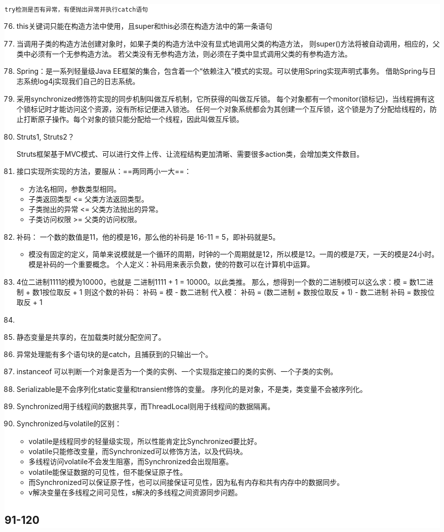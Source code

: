     try检测是否有异常，有便抛出异常并执行catch语句

76. this关键词只能在构造方法中使用，且super和this必须在构造方法中的第一条语句

77. 当调用子类的构造方法创建对象时，如果子类的构造方法中没有显式地调用父类的构造方法，
    则super()方法将被自动调用，相应的，父类中必须有一个无参构造方法。
    若父类没有无参构造方法，则必须在子类中显式调用父类的有参构造方法。

78. Spring：是一系列轻量级Java EE框架的集合，包含着一个“依赖注入”模式的实现。可以使用Spring实现声明式事务。
    借助Spring与日志系统log4j实现我们自己的日志系统。

79. 采用synchronized修饰符实现的同步机制叫做互斥机制，它所获得的叫做互斥锁。
    每个对象都有一个monitor(锁标记)，当线程拥有这个锁标记时才能访问这个资源，没有所标记便进入锁池。
    任何一个对象系统都会为其创建一个互斥锁，这个锁是为了分配给线程的，防止打断原子操作。每个对象的锁只能分配给一个线程，因此叫做互斥锁。

80. Struts1, Struts2？

    Struts框架基于MVC模式、可以进行文件上传、让流程结构更加清晰、需要很多action类，会增加类文件数目。

81. 接口实现所实现的方法，要服从：==两同两小一大==：

    - 方法名相同，参数类型相同。
    -  子类返回类型 <= 父类方法返回类型。
    - 子类抛出的异常 <= 父类方法抛出的异常。
    - 子类访问权限 >= 父类的访问权限。

82. 补码： 一个数的数值是11，他的模是16，那么他的补码是 16-11 = 5，即补码就是5。
    - 模没有固定的定义，简单来说模就是一个循环的周期，时钟的一个周期就是12，所以模是12。一周的模是7天，一天的模是24小时。
      模是补码的一个重要概念。
      个人定义：补码用来表示负数，使的符数可以在计算机中运算。

83. 4位二进制1111的模为10000，也就是           二进制1111 + 1 = 10000。以此类推。
    那么，想得到一个数的二进制模可以这么求：模 = 数1二进制 + 数1按位取反 + 1
    则这个数的补码： 补码 = 模 - 数二进制
                   代入模： 补码 = (数二进制 + 数按位取反 + 1) - 数二进制
                                   补码 = 数按位取反 + 1

84. 

85. 静态变量是共享的，在加载类时就分配空间了。

86. 异常处理能有多个语句块的是catch，且捕获到的只输出一个。

87. instanceof 可以判断一个对象是否为一个类的实例、一个实现指定接口的类的实例、一个子类的实例。

88. Serializable是不会序列化static变量和transient修饰的变量。
    序列化的是对象，不是类，类变量不会被序列化。

89. Synchronized用于线程间的数据共享，而ThreadLocal则用于线程间的数据隔离。

90. Synchronized与volatile的区别：
    - volatile是线程同步的轻量级实现，所以性能肯定比Synchronized要比好。
    - volatile只能修改变量，而Synchronized可以修饰方法，以及代码块。
    - 多线程访问volatile不会发生阻塞，而Synchronized会出现阻塞。
    - volatile能保证数据的可见性，但不能保证原子性。
    - 而Synchronized可以保证原子性，也可以间接保证可见性，因为私有内存和共有内存中的数据同步。
    - v解决变量在多线程之间可见性，s解决的多线程之间资源同步问题。


## 91-120
